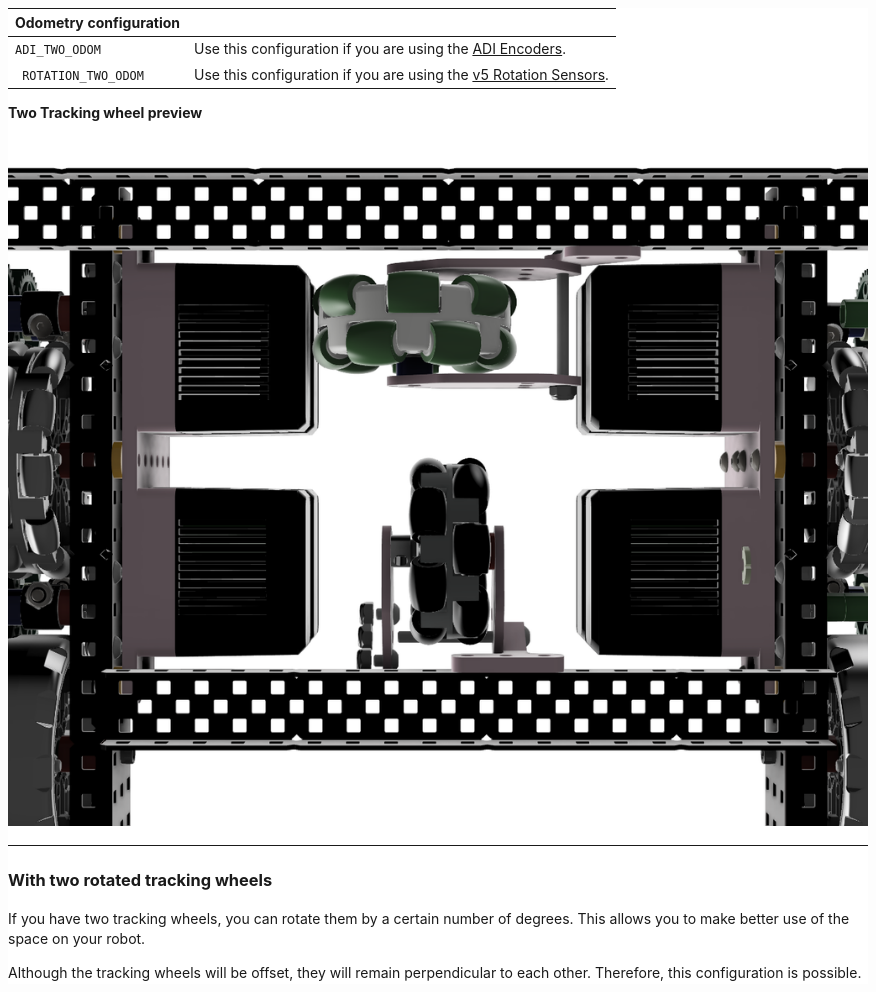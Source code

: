 | Odometry configuration    |  |
| ------------- | ------------- |
| ``ADI_TWO_ODOM``  | Use this configuration if you are using the  [ADI Encoders](https://kb.vex.com/hc/en-us/articles/360039512851-Using-the-V5-3-Wire-Optical-Shaft-Encoder).|
| `` ROTATION_TWO_ODOM``  | Use this configuration if you are using the [v5 Rotation Sensors](https://kb.vex.com/hc/en-us/articles/360051368331-Using-the-V5-Rotation-Sensor).  |

**Two Tracking wheel preview**

![TWO_TRACKING_WHEEL](/img/TWO_ODOM_RENDER.png)

---

### With two rotated tracking wheels
If you have two tracking wheels, you can rotate them by a certain number of degrees. This allows you to make better use of the space on your robot.

Although the tracking wheels will be offset, they will remain perpendicular to each other. Therefore, this configuration is possible.
